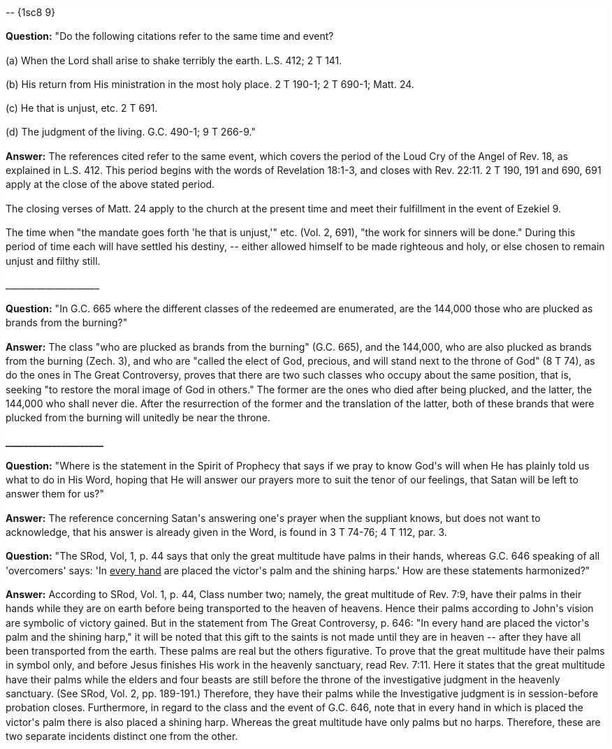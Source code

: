  -- {1sc8 9}   
  
  **Question:** "Do the following citations refer to the same time and event?

 (a) When the Lord shall arise to shake terribly the earth. L.S. 412; 2 T 141.

 (b) His return from His ministration in the most holy place. 2 T 190-1; 2 T 690-1; Matt. 24.

 (c) He that is unjust, etc. 2 T 691.

 (d) The judgment of the living. G.C. 490-1; 9 T 266-9."

  **Answer:** The references cited refer to the same event, which covers the period of the Loud Cry of the Angel of Rev. 18, as explained in L.S. 412. This period begins with the words of Revelation 18:1-3, and closes with Rev. 22:11. 2 T 190, 191 and 690, 691 apply at the close of the above stated period.

 The closing verses of Matt. 24 apply to the church at the present time and meet their fulfillment in the event of Ezekiel 9.

 The time when "the mandate goes forth 'he that is unjust,'" etc. (Vol. 2, 691), "the work for sinners will be done." During this period of time each will have settled his destiny, -- either allowed himself to be made righteous and holy, or else chosen to remain unjust and filthy still.

\_\_\_\_\_\_\_\_\_\_\_\_\_\_\_\_\_\_\_\_\_

**Question:** "In G.C. 665 where the different classes of the redeemed are enumerated, are the 144,000 those who are plucked as brands from the burning?"

  **Answer:** The class "who are plucked as brands from the burning" (G.C. 665), and the 144,000, who are also plucked as brands from the burning (Zech. 3), and who are "called the elect of God, precious, and will stand next to the throne of God" (8 T 74), as do the ones in The Great Controversy, proves that there are two such classes who occupy about the same position, that is, seeking "to restore the moral image of God in others." The former are the ones who died after being plucked, and the latter, the 144,000 who shall never die. After the resurrection of the former and the translation of the latter, both of these brands that were plucked from the burning will unitedly be near the throne.

**\_\_\_\_\_\_\_\_\_\_\_\_\_\_\_\_\_\_\_\_\_**

**Question:** "Where is the statement in the Spirit of Prophecy that says if we pray to know God's will when He has plainly told us what to do in His Word, hoping that He will answer our prayers more to suit the tenor of our feelings, that Satan will be left to answer them for us?"

  **Answer:** The reference concerning Satan's answering one's prayer when the suppliant knows, but does not want to acknowledge, that his answer is already given in the Word, is found in 3 T 74-76; 4 T 112, par. 3.

**Question:** "The SRod, Vol, 1, p. 44 says that only the great multitude have palms in their hands, whereas G.C. 646 speaking of all 'overcomers' says: 'In <span style="text-decoration: underline;">every hand</span> are placed the victor's palm and the shining harps.' How are these statements harmonized?"

  **Answer:** According to SRod, Vol. 1, p. 44, Class number two; namely, the great multitude of Rev. 7:9, have their palms in their hands while they are on earth before being transported to the heaven of heavens. Hence their palms according to John's vision are symbolic of victory gained. But in the statement from The Great Controversy, p. 646: "In every hand are placed the victor's palm and the shining harp," it will be noted that this gift to the saints is not made until they are in heaven -- after they have all been transported from the earth. These palms are real but the others figurative. To prove that the great multitude have their palms in symbol only, and before Jesus finishes His work in the heavenly sanctuary, read Rev. 7:11. Here it states that the great multitude have their palms while the elders and four beasts are still before the throne of the investigative judgment in the heavenly sanctuary. (See SRod, Vol. 2, pp. 189-191.) Therefore, they have their palms while the Investigative judgment is in session-before probation closes. Furthermore, in regard to the class and the event of G.C. 646, note that in every hand in which is placed the victor's palm there is also placed a shining harp. Whereas the great multitude have only palms but no harps. Therefore, these are two separate incidents distinct one from the other.
